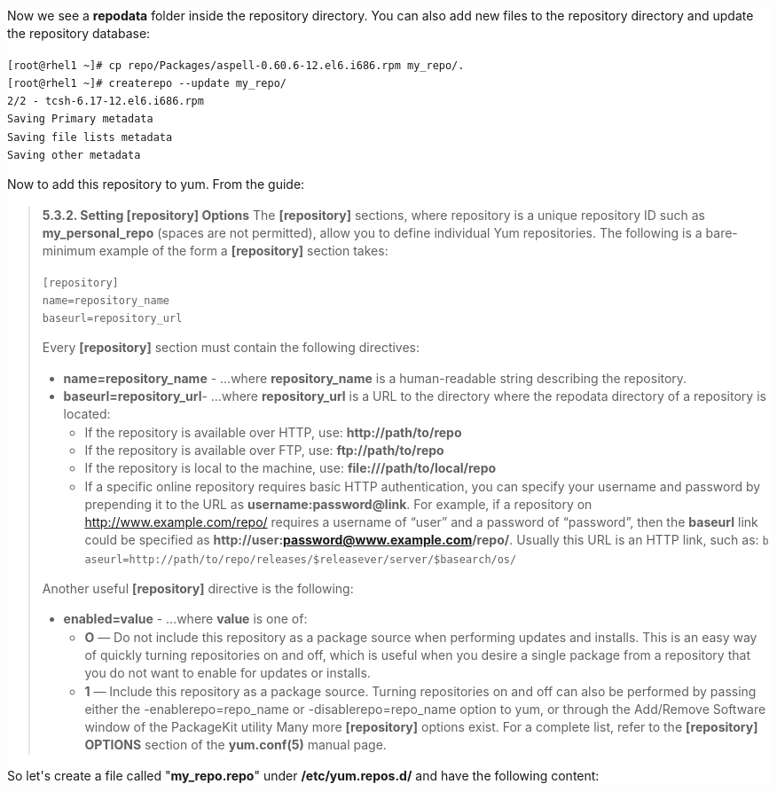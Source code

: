 
Now we see a **repodata** folder inside the repository directory. You can also add new files to the repository directory and update the repository database:

    [root@rhel1 ~]# cp repo/Packages/aspell-0.60.6-12.el6.i686.rpm my_repo/.
    [root@rhel1 ~]# createrepo --update my_repo/
    2/2 - tcsh-6.17-12.el6.i686.rpm
    Saving Primary metadata
    Saving file lists metadata
    Saving other metadata


Now to add this repository to yum. From the guide:

> **5.3.2. Setting [repository] Options**
> The **[repository]** sections, where repository is a unique repository ID such as **my_personal_repo** (spaces are not permitted), allow you to define individual Yum repositories. The following is a bare-minimum example of the form a **[repository]** section takes:
>
>     [repository]
>     name=repository_name
>     baseurl=repository_url
>
>
> Every **[repository]** section must contain the following directives:
>
> *   **name=repository_name** - …where **repository_name** is a human-readable string describing the repository.
> *   **baseurl=repository_url**- …where **repository_url** is a URL to the directory where the repodata directory of a repository is located:
>     *   If the repository is available over HTTP, use: **http://path/to/repo**
>     *   If the repository is available over FTP, use: **ftp://path/to/repo**
>     *   If the repository is local to the machine, use: **file:///path/to/local/repo**
>     *   If a specific online repository requires basic HTTP authentication, you can specify your username and password by prepending it to the URL as **username:password@link**. For example, if a repository on http://www.example.com/repo/ requires a username of “user” and a password of “password”, then the **baseurl** link could be specified as **http://user:password@www.example.com/repo/**. Usually this URL is an HTTP link, such as: `baseurl=http://path/to/repo/releases/$releasever/server/$basearch/os/`
>
> Another useful **[repository]** directive is the following:
>
> *   **enabled=value** - …where **value** is one of:
>     *   **O** — Do not include this repository as a package source when performing updates and installs. This is an easy way of quickly turning repositories on and off, which is useful when you desire a single package from a repository that you do not want to enable for updates or installs.
>     *   **1** — Include this repository as a package source.
>         Turning repositories on and off can also be performed by passing either the -enablerepo=repo_name or -disablerepo=repo_name option to yum, or through the Add/Remove Software window of the PackageKit utility
>         Many more **[repository]** options exist. For a complete list, refer to the **[repository]** **OPTIONS** section of the **yum.conf(5)** manual page.

So let's create a file called "**my_repo.repo**" under **/etc/yum.repos.d/** and have the following content:
